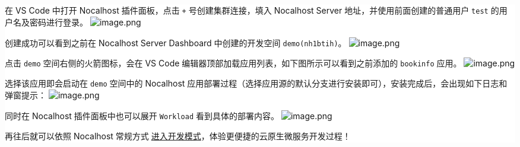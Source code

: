 

在 VS Code 中打开 Nocalhost 插件面板，点击 `+` 号创建集群连接，填入 Nocalhost Server 地址，并使用前面创建的普通用户 `test` 的用户名及密码进行登录。
![image.png](/img/server-ks/vsc-nocalhost-server-add.png)


创建成功可以看到之前在 Nocalhost Server Dashboard 中创建的开发空间 `demo(nh1btih)`。 
![image.png](/img/server-ks/vsc-nocalhost-server-list.png)


点击 `demo` 空间右侧的火箭图标，会在 VS Code 编辑器顶部加载应用列表，如下图所示可以看到之前添加的 `bookinfo` 应用。
![image.png](/img/server-ks/vsc-nocalhost-app-deploy.png) 
​

选择该应用即会启动在 `demo` 空间中的 Nocalhost 应用部署过程（选择应用源的默认分支进行安装即可），安装完成后，会出现如下日志和弹窗提示：
![image.png](/img/server-ks/vsc-nocalhost-app-deployed.png)


同时在 Nocalhost 插件面板中也可以展开 `Workload` 看到具体的部署内容。
![image.png](/img/server-ks/vsc-nocalhost-workload.png)


再往后就可以依照 Nocalhost 常规方式 [进入开发模式](https://nocalhost.dev/zh-CN/docs/quick-start#3-%E8%BF%9B%E5%85%A5%E5%BC%80%E5%8F%91%E6%A8%A1%E5%BC%8F)，体验更便捷的云原生微服务开发过程！